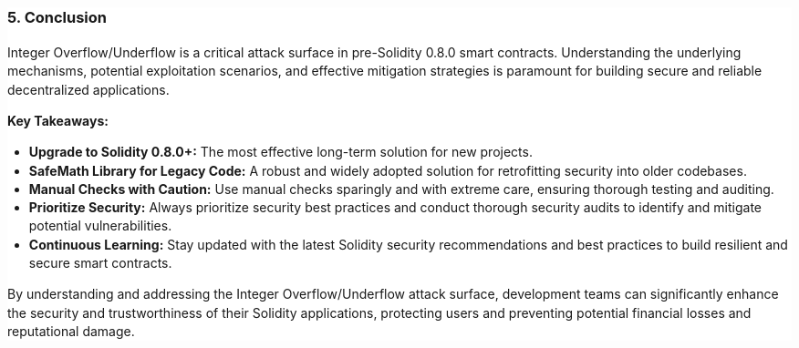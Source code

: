 
### 5. Conclusion

Integer Overflow/Underflow is a critical attack surface in pre-Solidity 0.8.0 smart contracts. Understanding the underlying mechanisms, potential exploitation scenarios, and effective mitigation strategies is paramount for building secure and reliable decentralized applications.

**Key Takeaways:**

*   **Upgrade to Solidity 0.8.0+:**  The most effective long-term solution for new projects.
*   **SafeMath Library for Legacy Code:**  A robust and widely adopted solution for retrofitting security into older codebases.
*   **Manual Checks with Caution:**  Use manual checks sparingly and with extreme care, ensuring thorough testing and auditing.
*   **Prioritize Security:**  Always prioritize security best practices and conduct thorough security audits to identify and mitigate potential vulnerabilities.
*   **Continuous Learning:**  Stay updated with the latest Solidity security recommendations and best practices to build resilient and secure smart contracts.

By understanding and addressing the Integer Overflow/Underflow attack surface, development teams can significantly enhance the security and trustworthiness of their Solidity applications, protecting users and preventing potential financial losses and reputational damage.